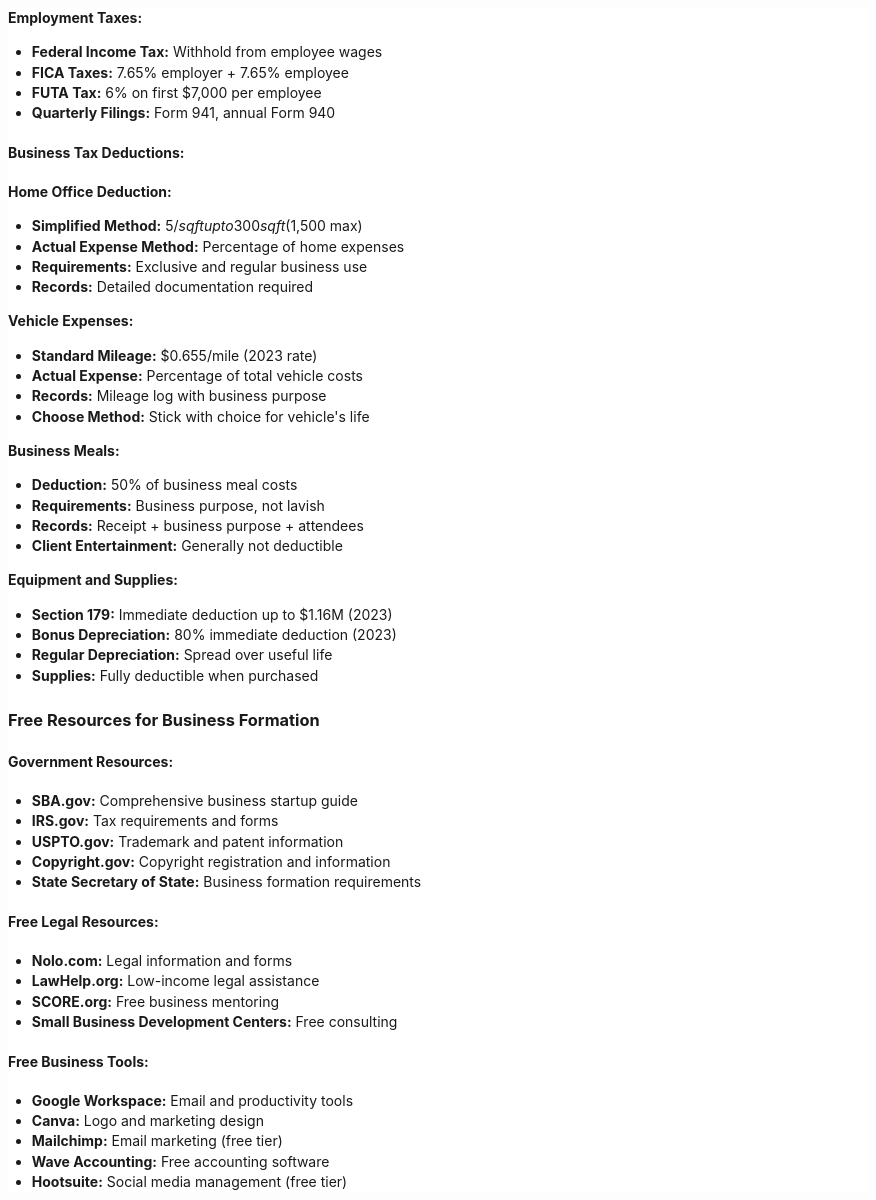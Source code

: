 **Employment Taxes:**
- **Federal Income Tax:** Withhold from employee wages
- **FICA Taxes:** 7.65% employer + 7.65% employee
- **FUTA Tax:** 6% on first $7,000 per employee
- **Quarterly Filings:** Form 941, annual Form 940

#### **Business Tax Deductions:**

**Home Office Deduction:**
- **Simplified Method:** $5/sq ft up to 300 sq ft ($1,500 max)
- **Actual Expense Method:** Percentage of home expenses
- **Requirements:** Exclusive and regular business use
- **Records:** Detailed documentation required

**Vehicle Expenses:**
- **Standard Mileage:** $0.655/mile (2023 rate)
- **Actual Expense:** Percentage of total vehicle costs
- **Records:** Mileage log with business purpose
- **Choose Method:** Stick with choice for vehicle's life

**Business Meals:**
- **Deduction:** 50% of business meal costs
- **Requirements:** Business purpose, not lavish
- **Records:** Receipt + business purpose + attendees
- **Client Entertainment:** Generally not deductible

**Equipment and Supplies:**
- **Section 179:** Immediate deduction up to $1.16M (2023)
- **Bonus Depreciation:** 80% immediate deduction (2023)
- **Regular Depreciation:** Spread over useful life
- **Supplies:** Fully deductible when purchased

### **Free Resources for Business Formation**

#### **Government Resources:**
- **SBA.gov:** Comprehensive business startup guide
- **IRS.gov:** Tax requirements and forms
- **USPTO.gov:** Trademark and patent information
- **Copyright.gov:** Copyright registration and information
- **State Secretary of State:** Business formation requirements

#### **Free Legal Resources:**
- **Nolo.com:** Legal information and forms
- **LawHelp.org:** Low-income legal assistance
- **SCORE.org:** Free business mentoring
- **Small Business Development Centers:** Free consulting

#### **Free Business Tools:**
- **Google Workspace:** Email and productivity tools
- **Canva:** Logo and marketing design
- **Mailchimp:** Email marketing (free tier)
- **Wave Accounting:** Free accounting software
- **Hootsuite:** Social media management (free tier)
